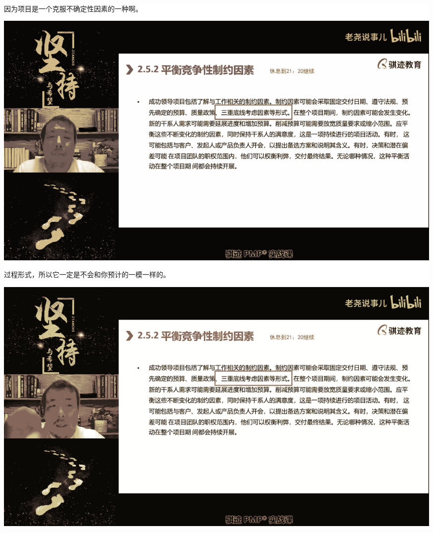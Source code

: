 因为项目是一个克服不确定性因素的一种啊。

![](img/b6c5c9a3d62fc3eabdd6537b678f43ab_297.png)

过程形式，所以它一定是不会和你预计的一模一样的。

![](img/b6c5c9a3d62fc3eabdd6537b678f43ab_299.png)
